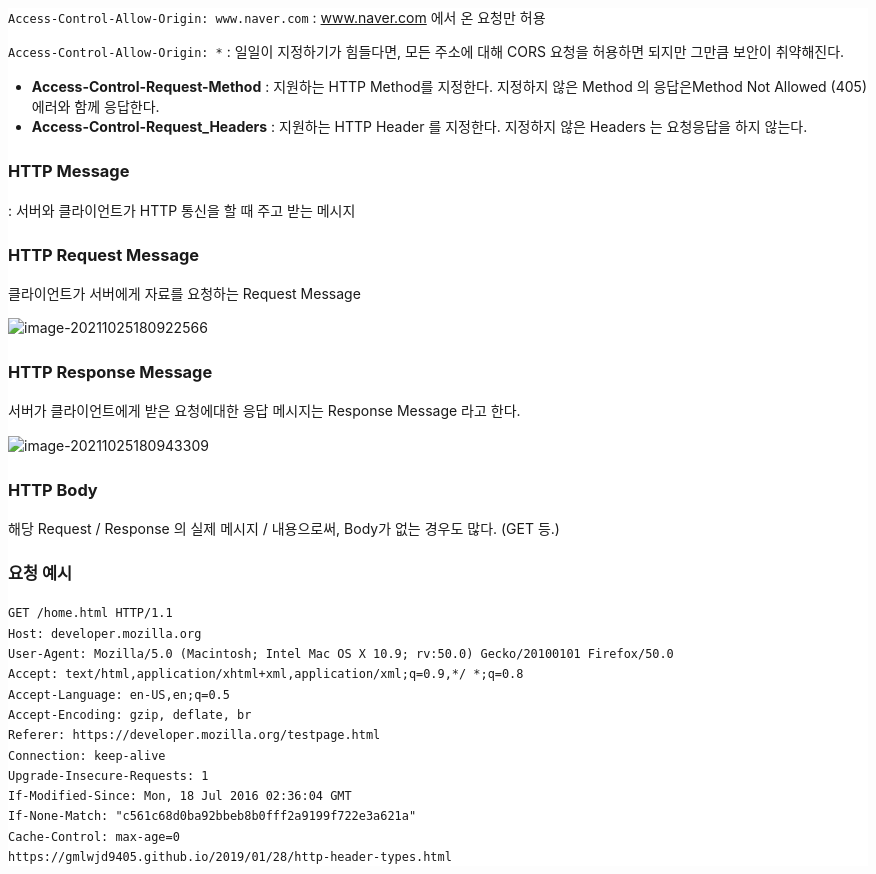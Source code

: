   `Access-Control-Allow-Origin: www.naver.com` : www.naver.com 에서 온 요청만 허용 

  `Access-Control-Allow-Origin: *` : 일일이 지정하기가 힘들다면, 모든 주소에 대해 CORS 요청을 허용하면 되지만 그만큼 보안이 취약해진다. 



- **Access-Control-Request-Method** : 지원하는 HTTP Method를 지정한다. 지정하지 않은 Method 의 응답은Method Not Allowed (405) 에러와 함께 응답한다.
- **Access-Control-Request_Headers** : 지원하는 HTTP Header 를 지정한다. 지정하지 않은 Headers 는 요청응답을 하지 않는다. 



### HTTP Message 

: 서버와 클라이언트가 HTTP 통신을 할 때 주고 받는 메시지 



### HTTP Request Message

  클라이언트가 서버에게 자료를 요청하는 Request Message 

![image-20211025180922566](C:\Users\sukang\AppData\Roaming\Typora\typora-user-images\image-20211025180922566.png)



### HTTP Response Message

서버가 클라이언트에게 받은 요청에대한 응답 메시지는 Response Message 라고 한다. 

![image-20211025180943309](C:\Users\sukang\AppData\Roaming\Typora\typora-user-images\image-20211025180943309.png)



### HTTP Body

해당 Request / Response 의 실제 메시지 / 내용으로써, Body가 없는 경우도 많다. (GET 등.)



### 요청 예시 

```http
GET /home.html HTTP/1.1
Host: developer.mozilla.org
User-Agent: Mozilla/5.0 (Macintosh; Intel Mac OS X 10.9; rv:50.0) Gecko/20100101 Firefox/50.0
Accept: text/html,application/xhtml+xml,application/xml;q=0.9,*/ *;q=0.8
Accept-Language: en-US,en;q=0.5
Accept-Encoding: gzip, deflate, br
Referer: https://developer.mozilla.org/testpage.html
Connection: keep-alive
Upgrade-Insecure-Requests: 1
If-Modified-Since: Mon, 18 Jul 2016 02:36:04 GMT
If-None-Match: "c561c68d0ba92bbeb8b0fff2a9199f722e3a621a"
Cache-Control: max-age=0
https://gmlwjd9405.github.io/2019/01/28/http-header-types.html
```

